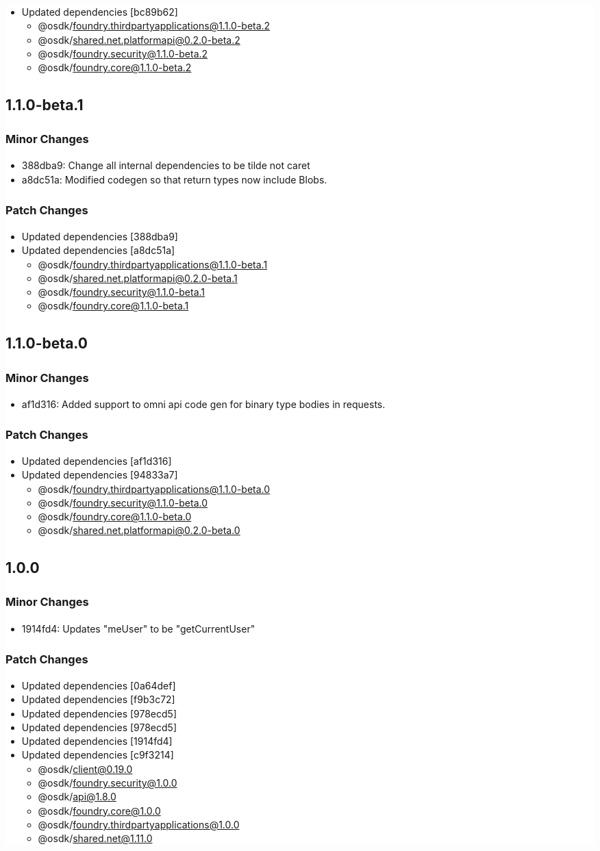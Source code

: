 - Updated dependencies [bc89b62]
  - @osdk/foundry.thirdpartyapplications@1.1.0-beta.2
  - @osdk/shared.net.platformapi@0.2.0-beta.2
  - @osdk/foundry.security@1.1.0-beta.2
  - @osdk/foundry.core@1.1.0-beta.2

## 1.1.0-beta.1

### Minor Changes

- 388dba9: Change all internal dependencies to be tilde not caret
- a8dc51a: Modified codegen so that return types now include Blobs.

### Patch Changes

- Updated dependencies [388dba9]
- Updated dependencies [a8dc51a]
  - @osdk/foundry.thirdpartyapplications@1.1.0-beta.1
  - @osdk/shared.net.platformapi@0.2.0-beta.1
  - @osdk/foundry.security@1.1.0-beta.1
  - @osdk/foundry.core@1.1.0-beta.1

## 1.1.0-beta.0

### Minor Changes

- af1d316: Added support to omni api code gen for binary type bodies in requests.

### Patch Changes

- Updated dependencies [af1d316]
- Updated dependencies [94833a7]
  - @osdk/foundry.thirdpartyapplications@1.1.0-beta.0
  - @osdk/foundry.security@1.1.0-beta.0
  - @osdk/foundry.core@1.1.0-beta.0
  - @osdk/shared.net.platformapi@0.2.0-beta.0

## 1.0.0

### Minor Changes

- 1914fd4: Updates "meUser" to be "getCurrentUser"

### Patch Changes

- Updated dependencies [0a64def]
- Updated dependencies [f9b3c72]
- Updated dependencies [978ecd5]
- Updated dependencies [978ecd5]
- Updated dependencies [1914fd4]
- Updated dependencies [c9f3214]
  - @osdk/client@0.19.0
  - @osdk/foundry.security@1.0.0
  - @osdk/api@1.8.0
  - @osdk/foundry.core@1.0.0
  - @osdk/foundry.thirdpartyapplications@1.0.0
  - @osdk/shared.net@1.11.0
